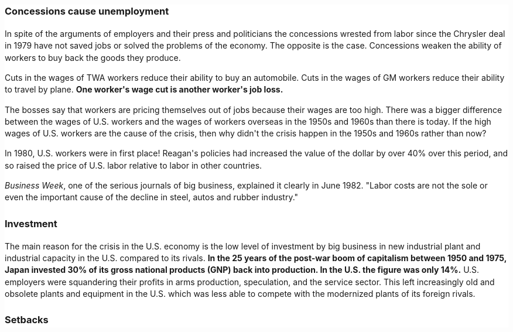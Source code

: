### Concessions cause unemployment

In spite of the arguments of
employers and their press and politicians
the concessions wrested from labor since the Chrysler deal in 1979
have not saved jobs or solved the problems of the economy.
The opposite is the case. Concessions weaken the ability of workers
to buy back the goods they produce.

Cuts in the wages of <abbr>TWA</abbr>
workers reduce their ability to buy
an automobile. Cuts in the wages of
GM workers reduce their ability to
travel by plane.
**One worker's wage cut is another worker's job loss.**

The bosses say that workers are
pricing themselves out of jobs
because their wages are too high.
There was a bigger difference between
the wages of U.S. workers
and the wages of workers overseas in the 1950s and 1960s than there is today.
If the high wages of U.S. workers are the cause of the crisis,
then why didn't the crisis happen in the 1950s and 1960s rather than now?

In 1980, U.S. workers were in first place! Reagan's policies had
increased the value of the dollar by over 40% over this period,
and so raised the price of U.S. labor relative to labor in other countries.

<cite>Business Week</cite>, one of the serious journals of big business, explained it clearly in June 1982.
"Labor costs are not the sole or even the important cause of the decline in steel, autos and rubber industry."

### Investment

The main reason for the crisis in
the U.S. economy is the low level of
investment by big business in new
industrial plant and industrial
capacity in the U.S. compared to its rivals.
**In the 25 years of the post-war boom
of capitalism between 1950 and 1975, Japan invested 30%
of its gross national products
(<abbr>GNP</abbr>) back into production. In the
U.S. the figure was only 14%.**
U.S. employers were squandering their profits in arms production,
speculation, and the service sector.
This left increasingly old and obsolete plants and equipment in the U.S.
which was less able to compete with the modernized plants of its foreign rivals.

### Setbacks
